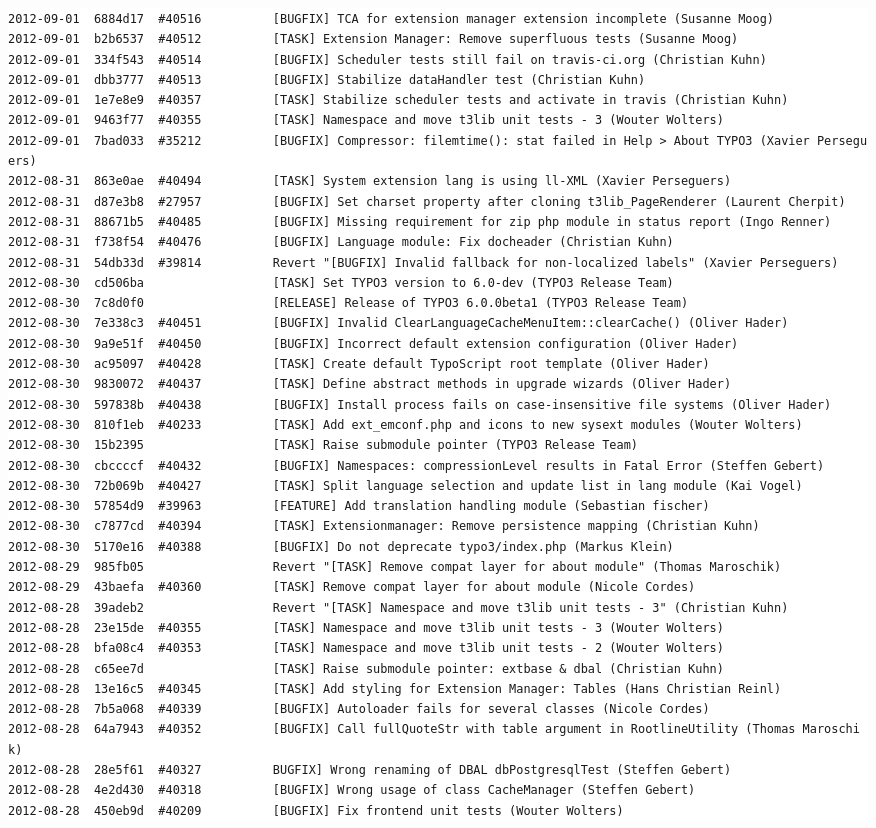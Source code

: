     2012-09-01  6884d17  #40516          [BUGFIX] TCA for extension manager extension incomplete (Susanne Moog)
    2012-09-01  b2b6537  #40512          [TASK] Extension Manager: Remove superfluous tests (Susanne Moog)
    2012-09-01  334f543  #40514          [BUGFIX] Scheduler tests still fail on travis-ci.org (Christian Kuhn)
    2012-09-01  dbb3777  #40513          [BUGFIX] Stabilize dataHandler test (Christian Kuhn)
    2012-09-01  1e7e8e9  #40357          [TASK] Stabilize scheduler tests and activate in travis (Christian Kuhn)
    2012-09-01  9463f77  #40355          [TASK] Namespace and move t3lib unit tests - 3 (Wouter Wolters)
    2012-09-01  7bad033  #35212          [BUGFIX] Compressor: filemtime(): stat failed in Help > About TYPO3 (Xavier Perseguers)
    2012-08-31  863e0ae  #40494          [TASK] System extension lang is using ll-XML (Xavier Perseguers)
    2012-08-31  d87e3b8  #27957          [BUGFIX] Set charset property after cloning t3lib_PageRenderer (Laurent Cherpit)
    2012-08-31  88671b5  #40485          [BUGFIX] Missing requirement for zip php module in status report (Ingo Renner)
    2012-08-31  f738f54  #40476          [BUGFIX] Language module: Fix docheader (Christian Kuhn)
    2012-08-31  54db33d  #39814          Revert "[BUGFIX] Invalid fallback for non-localized labels" (Xavier Perseguers)
    2012-08-30  cd506ba                  [TASK] Set TYPO3 version to 6.0-dev (TYPO3 Release Team)
    2012-08-30  7c8d0f0                  [RELEASE] Release of TYPO3 6.0.0beta1 (TYPO3 Release Team)
    2012-08-30  7e338c3  #40451          [BUGFIX] Invalid ClearLanguageCacheMenuItem::clearCache() (Oliver Hader)
    2012-08-30  9a9e51f  #40450          [BUGFIX] Incorrect default extension configuration (Oliver Hader)
    2012-08-30  ac95097  #40428          [TASK] Create default TypoScript root template (Oliver Hader)
    2012-08-30  9830072  #40437          [TASK] Define abstract methods in upgrade wizards (Oliver Hader)
    2012-08-30  597838b  #40438          [BUGFIX] Install process fails on case-insensitive file systems (Oliver Hader)
    2012-08-30  810f1eb  #40233          [TASK] Add ext_emconf.php and icons to new sysext modules (Wouter Wolters)
    2012-08-30  15b2395                  [TASK] Raise submodule pointer (TYPO3 Release Team)
    2012-08-30  cbccccf  #40432          [BUGFIX] Namespaces: compressionLevel results in Fatal Error (Steffen Gebert)
    2012-08-30  72b069b  #40427          [TASK] Split language selection and update list in lang module (Kai Vogel)
    2012-08-30  57854d9  #39963          [FEATURE] Add translation handling module (Sebastian fischer)
    2012-08-30  c7877cd  #40394          [TASK] Extensionmanager: Remove persistence mapping (Christian Kuhn)
    2012-08-30  5170e16  #40388          [BUGFIX] Do not deprecate typo3/index.php (Markus Klein)
    2012-08-29  985fb05                  Revert "[TASK] Remove compat layer for about module" (Thomas Maroschik)
    2012-08-29  43baefa  #40360          [TASK] Remove compat layer for about module (Nicole Cordes)
    2012-08-28  39adeb2                  Revert "[TASK] Namespace and move t3lib unit tests - 3" (Christian Kuhn)
    2012-08-28  23e15de  #40355          [TASK] Namespace and move t3lib unit tests - 3 (Wouter Wolters)
    2012-08-28  bfa08c4  #40353          [TASK] Namespace and move t3lib unit tests - 2 (Wouter Wolters)
    2012-08-28  c65ee7d                  [TASK] Raise submodule pointer: extbase & dbal (Christian Kuhn)
    2012-08-28  13e16c5  #40345          [TASK] Add styling for Extension Manager: Tables (Hans Christian Reinl)
    2012-08-28  7b5a068  #40339          [BUGFIX] Autoloader fails for several classes (Nicole Cordes)
    2012-08-28  64a7943  #40352          [BUGFIX] Call fullQuoteStr with table argument in RootlineUtility (Thomas Maroschik)
    2012-08-28  28e5f61  #40327          BUGFIX] Wrong renaming of DBAL dbPostgresqlTest (Steffen Gebert)
    2012-08-28  4e2d430  #40318          [BUGFIX] Wrong usage of class CacheManager (Steffen Gebert)
    2012-08-28  450eb9d  #40209          [BUGFIX] Fix frontend unit tests (Wouter Wolters)